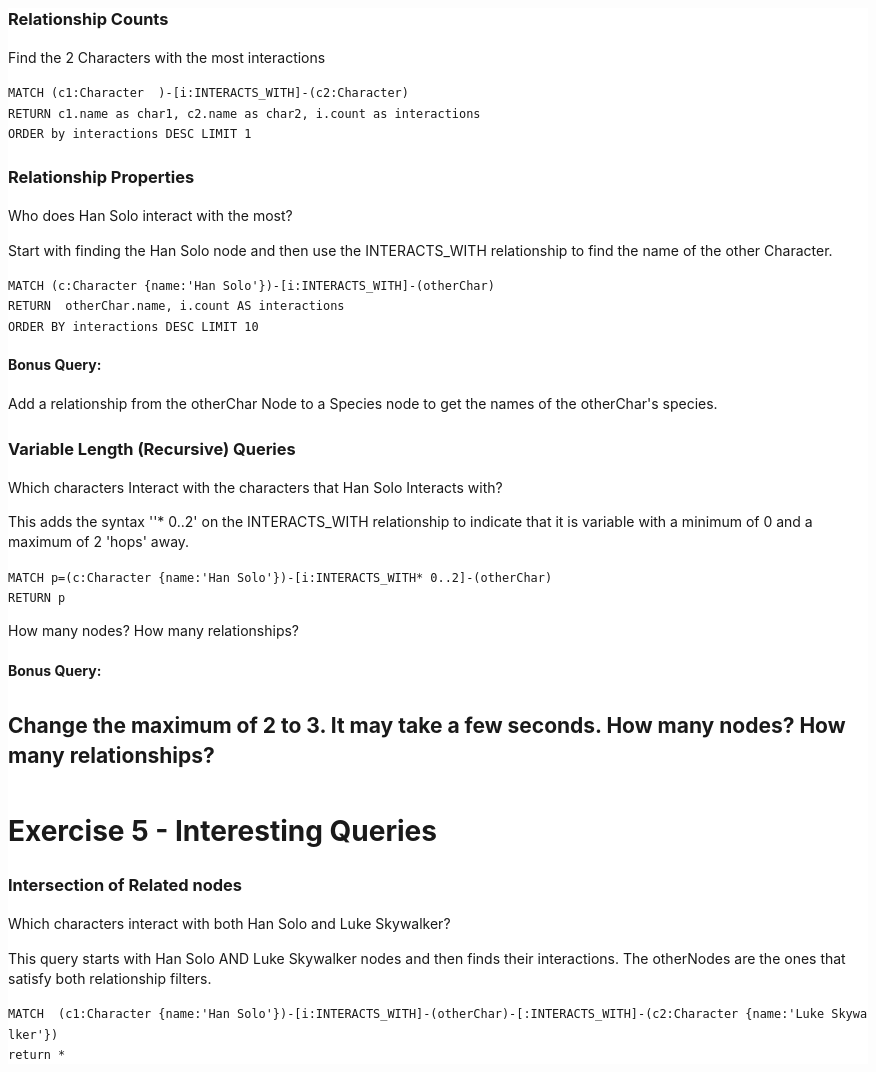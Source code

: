 ### Relationship Counts
Find the 2 Characters with the most interactions

``` Cypher
MATCH (c1:Character  )-[i:INTERACTS_WITH]-(c2:Character)
RETURN c1.name as char1, c2.name as char2, i.count as interactions
ORDER by interactions DESC LIMIT 1
```

### Relationship Properties

Who does Han Solo interact with the most?

Start with finding the Han Solo node and then use
the INTERACTS_WITH relationship to find the name of the other Character.

``` Cypher
MATCH (c:Character {name:'Han Solo'})-[i:INTERACTS_WITH]-(otherChar)
RETURN  otherChar.name, i.count AS interactions
ORDER BY interactions DESC LIMIT 10
```

#### Bonus Query:  
Add a relationship from the otherChar Node to a Species node to get the names of the otherChar's species.


### Variable Length (Recursive) Queries

Which characters Interact with the characters that Han Solo Interacts with?

This adds the syntax ''* 0..2' on the INTERACTS_WITH relationship to indicate that it is variable with a minimum of 0 and a maximum of 2 'hops' away.

``` Cypher
MATCH p=(c:Character {name:'Han Solo'})-[i:INTERACTS_WITH* 0..2]-(otherChar)
RETURN p

```
How many nodes?  How many relationships?

#### Bonus Query:  
Change the maximum of 2 to 3.  It may take a few seconds.  How many nodes?  How many relationships?
-------------------------------------
# Exercise 5 - Interesting Queries


### Intersection of Related nodes

Which characters interact with both Han Solo and Luke Skywalker?

This query starts with  Han Solo AND  Luke Skywalker nodes and then finds their interactions.  The otherNodes are the ones that satisfy both relationship filters.
``` Cypher
MATCH  (c1:Character {name:'Han Solo'})-[i:INTERACTS_WITH]-(otherChar)-[:INTERACTS_WITH]-(c2:Character {name:'Luke Skywalker'})
return *
```
